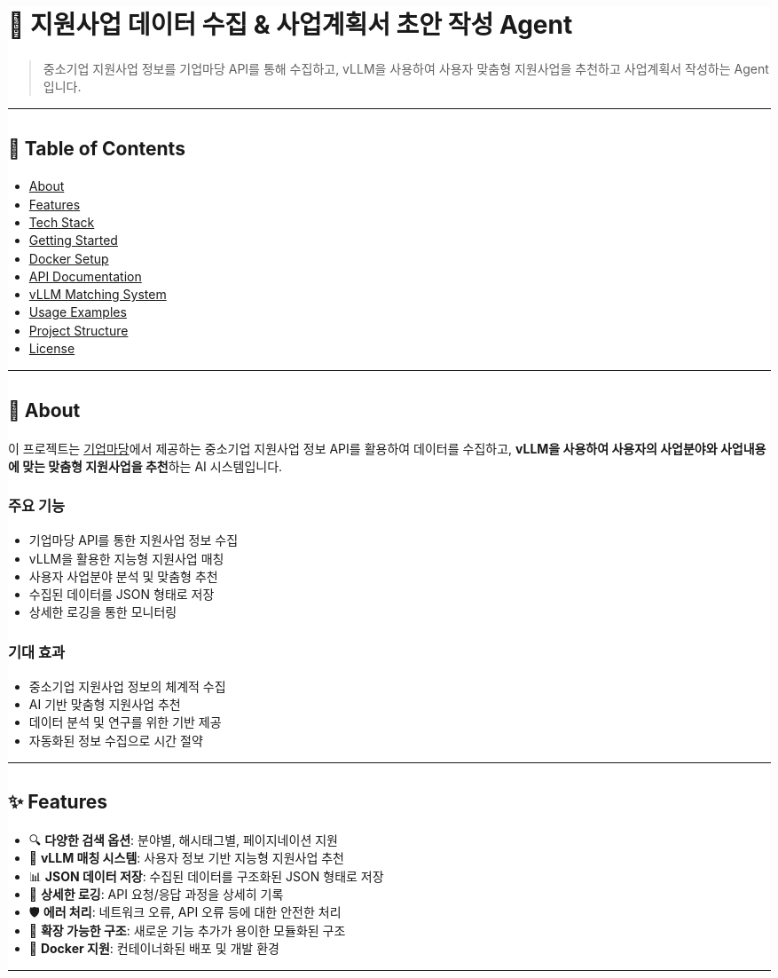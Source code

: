 # 🚀 지원사업 데이터 수집 & 사업계획서 초안 작성 Agent

> 중소기업 지원사업 정보를 기업마당 API를 통해 수집하고, vLLM을 사용하여 사용자 맞춤형 지원사업을 추천하고 사업계획서 작성하는 Agent 입니다.

---

## 📖 Table of Contents
- [About](#-about)
- [Features](#-features)
- [Tech Stack](#-tech-stack)
- [Getting Started](#-getting-started)
- [Docker Setup](#-docker-setup)
- [API Documentation](#-api-documentation)
- [vLLM Matching System](#-vllm-matching-system)
- [Usage Examples](#-usage-examples)
- [Project Structure](#-project-structure)
- [License](#-license)

---

## 📌 About
이 프로젝트는 [기업마당](https://www.bizinfo.go.kr)에서 제공하는 중소기업 지원사업 정보 API를 활용하여 데이터를 수집하고, **vLLM을 사용하여 사용자의 사업분야와 사업내용에 맞는 맞춤형 지원사업을 추천**하는 AI 시스템입니다.

### 주요 기능
- 기업마당 API를 통한 지원사업 정보 수집
- vLLM을 활용한 지능형 지원사업 매칭
- 사용자 사업분야 분석 및 맞춤형 추천
- 수집된 데이터를 JSON 형태로 저장
- 상세한 로깅을 통한 모니터링

### 기대 효과
- 중소기업 지원사업 정보의 체계적 수집
- AI 기반 맞춤형 지원사업 추천
- 데이터 분석 및 연구를 위한 기반 제공
- 자동화된 정보 수집으로 시간 절약

---

## ✨ Features
- 🔍 **다양한 검색 옵션**: 분야별, 해시태그별, 페이지네이션 지원
- 🤖 **vLLM 매칭 시스템**: 사용자 정보 기반 지능형 지원사업 추천
- 📊 **JSON 데이터 저장**: 수집된 데이터를 구조화된 JSON 형태로 저장
- 📝 **상세한 로깅**: API 요청/응답 과정을 상세히 기록
- 🛡️ **에러 처리**: 네트워크 오류, API 오류 등에 대한 안전한 처리
- 🔧 **확장 가능한 구조**: 새로운 기능 추가가 용이한 모듈화된 구조
- 🐳 **Docker 지원**: 컨테이너화된 배포 및 개발 환경

---
